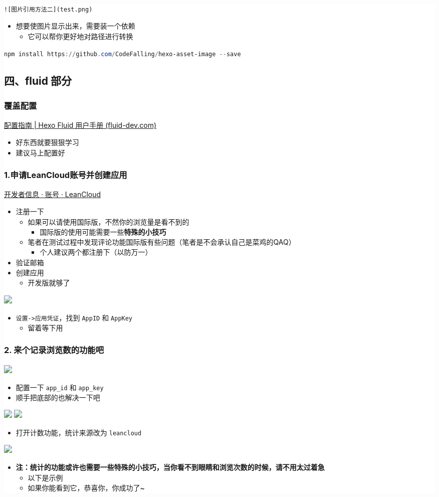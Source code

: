```text
![图片引用方法二](test.png)
```

+ 想要使图片显示出来，需要装一个依赖
  + 它可以帮你更好地对路径进行转换

```powershell
npm install https://github.com/CodeFalling/hexo-asset-image --save
```

## 四、fluid 部分

### 覆盖配置

[配置指南 | Hexo Fluid 用户手册 (fluid-dev.com)](https://hexo.fluid-dev.com/docs/guide/#覆盖配置)

+ 好东西就要狠狠学习
+ 建议马上配置好

### 1.申请LeanCloud账号并创建应用

[开发者信息 · 账号 · LeanCloud](https://console.leancloud.cn/account/profile)

+ 注册一下
  + 如果可以请使用国际版，不然你的浏览量是看不到的
    + 国际版的使用可能需要一些**特殊的小技巧**
  + 笔者在测试过程中发现评论功能国际版有些问题（笔者是不会承认自己是菜鸡的QAQ）
    + 个人建议两个都注册下（以防万一）
+ 验证邮箱
+ 创建应用
  + 开发版就够了

<img src="/hexo/create_application.png">

+  `设置->应用凭证`，找到 `AppID` 和 `AppKey`
   + 留着等下用

### 2. 来个记录浏览数的功能吧

<img src="/hexo/web_analytics.png">

+ 配置一下 `app_id` 和 `app_key`
+ 顺手把底部的也解决一下吧

<img src="/hexo/bottom.png">

<img src="/hexo/set_id_key.png">

+ 打开计数功能，统计来源改为 `leancloud`

<img src="/hexo/set_source.png">

+ **注：统计的功能或许也需要一些特殊的小技巧，当你看不到眼睛和浏览次数的时候，请不用太过着急**
  + 以下是示例
  + 如果你能看到它，恭喜你，你成功了~
